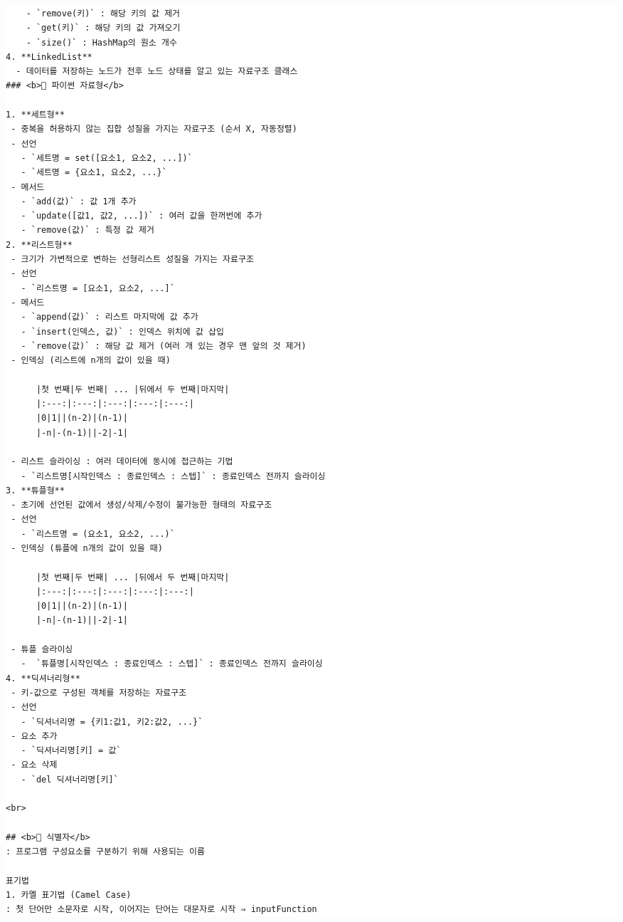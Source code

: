  ```
      - `remove(키)` : 해당 키의 값 제거
      - `get(키)` : 해당 키의 값 가져오기
      - `size()` : HashMap의 원소 개수
4. **LinkedList**
    - 데이터를 저장하는 노드가 전후 노드 상태를 알고 있는 자료구조 클래스
### <b>📌 파이썬 자료형</b>

1. **세트형**
   - 중복을 허용하지 않는 집합 성질을 가지는 자료구조 (순서 X, 자동정렬)
   - 선언
     - `세트명 = set([요소1, 요소2, ...])`
     - `세트명 = {요소1, 요소2, ...}`
   - 메서드
     - `add(값)` : 값 1개 추가
     - `update([값1, 값2, ...])` : 여러 값을 한꺼번에 추가
     - `remove(값)` : 특정 값 제거
2. **리스트형**
   - 크기가 가변적으로 변하는 선형리스트 성질을 가지는 자료구조
   - 선언
     - `리스트명 = [요소1, 요소2, ...]`
   - 메서드
     - `append(값)` : 리스트 마지막에 값 추가
     - `insert(인덱스, 값)` : 인덱스 위치에 값 삽입
     - `remove(값)` : 해당 값 제거 (여러 개 있는 경우 맨 앞의 것 제거)
   - 인덱싱 (리스트에 n개의 값이 있을 때)

        |첫 번째|두 번째| ... |뒤에서 두 번째|마지막|
        |:---:|:---:|:---:|:---:|:---:|
        |0|1||(n-2)|(n-1)|
        |-n|-(n-1)||-2|-1|

   - 리스트 슬라이싱 : 여러 데이터에 동시에 접근하는 기법
     - `리스트명[시작인덱스 : 종료인덱스 : 스텝]` : 종료인덱스 전까지 슬라이싱
3. **튜플형**
   - 초기에 선언된 값에서 생성/삭제/수정이 불가능한 형태의 자료구조
   - 선언
     - `리스트명 = (요소1, 요소2, ...)`
   - 인덱싱 (튜플에 n개의 값이 있을 때)

        |첫 번째|두 번째| ... |뒤에서 두 번째|마지막|
        |:---:|:---:|:---:|:---:|:---:|
        |0|1||(n-2)|(n-1)|
        |-n|-(n-1)||-2|-1|

   - 튜플 슬라이싱
     -  `튜플명[시작인덱스 : 종료인덱스 : 스텝]` : 종료인덱스 전까지 슬라이싱
4. **딕셔너리형**
   - 키-값으로 구성된 객체를 저장하는 자료구조
   - 선언
     - `딕셔너리명 = {키1:값1, 키2:값2, ...}`
   - 요소 추가
     - `딕셔너리명[키] = 값`
   - 요소 삭제
     - `del 딕셔너리명[키]`

<br>

## <b>📝 식별자</b>
 : 프로그램 구성요소를 구분하기 위해 사용되는 이름

표기법
1. 카멜 표기법 (Camel Case)
 : 첫 단어만 소문자로 시작, 이어지는 단어는 대문자로 시작 ⇒ inputFunction
  ```